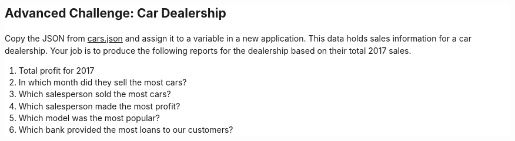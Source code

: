 ## Advanced Challenge: Car Dealership

Copy the JSON from [cars.json](./data/cars.json) and assign it to a variable in a new application. This data holds sales information for a car dealership. Your job is to produce the following reports for the dealership based on their total 2017 sales.

1. Total profit for 2017
1. In which month did they sell the most cars?
1. Which salesperson sold the most cars?
1. Which salesperson made the most profit?
1. Which model was the most popular?
1. Which bank provided the most loans to our customers?
